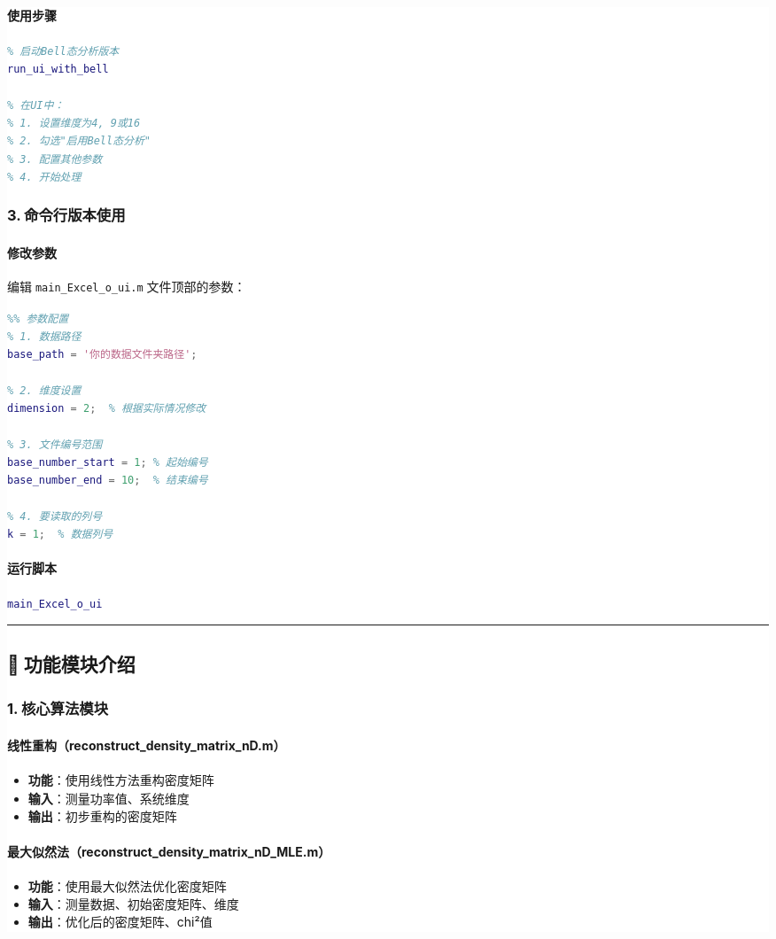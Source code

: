 #### 使用步骤
```matlab
% 启动Bell态分析版本
run_ui_with_bell

% 在UI中：
% 1. 设置维度为4, 9或16
% 2. 勾选"启用Bell态分析"
% 3. 配置其他参数
% 4. 开始处理
```

### 3. 命令行版本使用

#### 修改参数
编辑 `main_Excel_o_ui.m` 文件顶部的参数：

```matlab
%% 参数配置
% 1. 数据路径
base_path = '你的数据文件夹路径';

% 2. 维度设置
dimension = 2;  % 根据实际情况修改

% 3. 文件编号范围
base_number_start = 1; % 起始编号
base_number_end = 10;  % 结束编号

% 4. 要读取的列号
k = 1;  % 数据列号
```

#### 运行脚本
```matlab
main_Excel_o_ui
```

---

## 🔧 功能模块介绍

### 1. 核心算法模块

#### 线性重构（reconstruct_density_matrix_nD.m）
- **功能**：使用线性方法重构密度矩阵
- **输入**：测量功率值、系统维度
- **输出**：初步重构的密度矩阵

#### 最大似然法（reconstruct_density_matrix_nD_MLE.m）
- **功能**：使用最大似然法优化密度矩阵
- **输入**：测量数据、初始密度矩阵、维度
- **输出**：优化后的密度矩阵、chi²值
